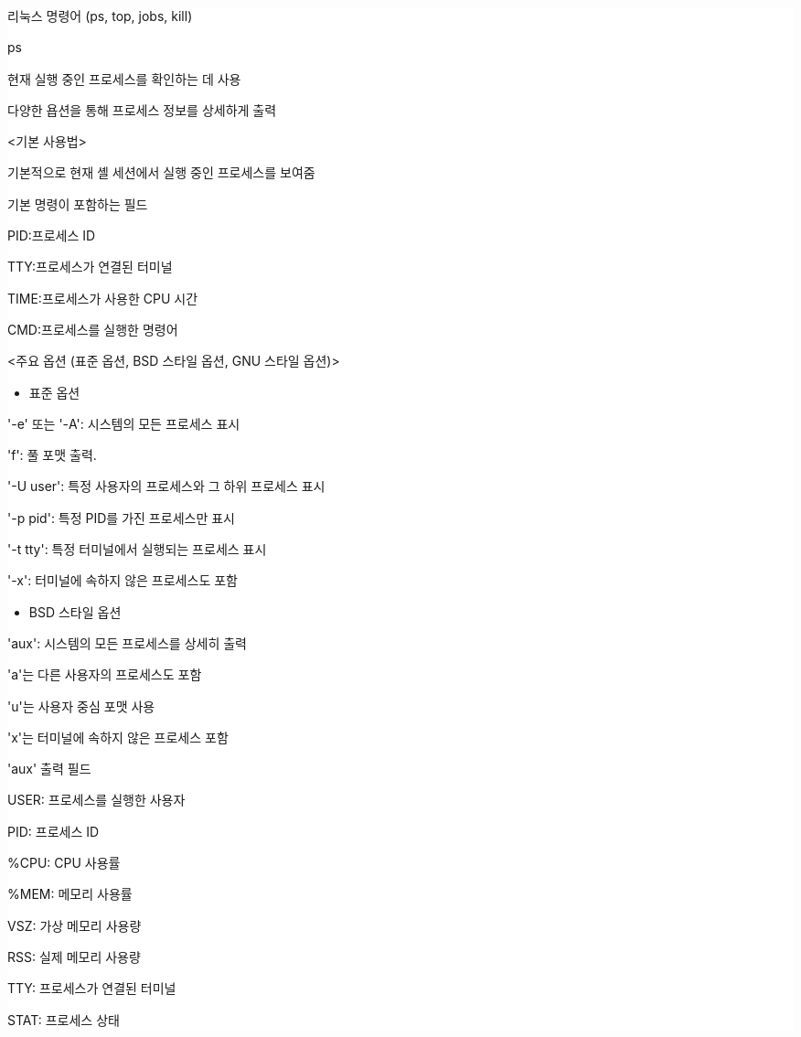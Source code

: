 리눅스 명령어 (ps, top, jobs, kill)

ps

현재 실행 중인 프로세스를 확인하는 데 사용

다양한 욥션을 통해 프로세스 정보를 상세하게 출력

<기본 사용법>

기본적으로 현재 셸 세션에서 실행 중인 프로세스를 보여줌

기본 명령이 포함하는 필드

PID:프로세스 ID

TTY:프로세스가 연결된 터미널

TIME:프로세스가 사용한 CPU 시간

CMD:프로세스를 실행한 명령어

<주요 옵션 (표준 옵션, BSD 스타일 옵션, GNU 스타일 옵션)>

- 표준 옵션

'-e' 또는 '-A': 시스템의 모든 프로세스 표시

'f': 풀 포맷 출력.

'-U user': 특정 사용자의 프로세스와 그 하위 프로세스 표시

'-p pid': 특정 PID를 가진 프로세스만 표시

'-t tty': 특정 터미널에서 실행되는 프로세스 표시

'-x': 터미널에 속하지 않은 프로세스도 포함

- BSD 스타일 옵션

'aux': 시스템의 모든 프로세스를 상세히 출력

'a'는 다른 사용자의 프로세스도 포함

'u'는 사용자 중심 포맷 사용

'x'는 터미널에 속하지 않은 프로세스 포함

'aux' 출력 필드

USER: 프로세스를 실행한 사용자

PID: 프로세스 ID

%CPU: CPU 사용률

%MEM: 메모리 사용률

VSZ: 가상 메모리 사용량

RSS: 실제 메모리 사용량

TTY: 프로세스가 연결된 터미널

STAT: 프로세스 상태
